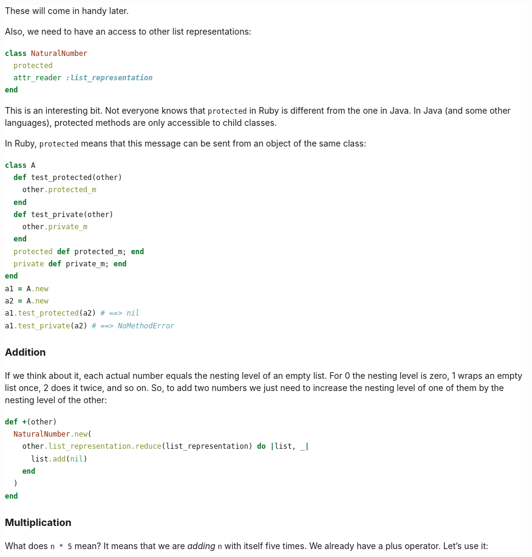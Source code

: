 These will come in handy later.

Also, we need to have an access to other list representations:

```ruby
class NaturalNumber
  protected
  attr_reader :list_representation
end
```

This is an interesting bit. Not everyone knows that `protected` in Ruby is
different from the one in Java. In Java (and some other languages), protected
methods are only accessible to child classes.

In Ruby, `protected` means that this message can be sent from an object of the
same class:

```ruby
class A
  def test_protected(other)
    other.protected_m
  end
  def test_private(other)
    other.private_m
  end
  protected def protected_m; end
  private def private_m; end
end
a1 = A.new
a2 = A.new
a1.test_protected(a2) # ==> nil
a1.test_private(a2) # ==> NoMethodError
```

### Addition

If we think about it, each actual number equals the nesting level of an empty
list. For 0 the nesting level is zero, 1 wraps an empty list once, 2 does it
twice, and so on. So, to add two numbers we just need to increase the nesting
level of one of them by the nesting level of the other:

```ruby
def +(other)
  NaturalNumber.new(
    other.list_representation.reduce(list_representation) do |list, _|
      list.add(nil)
    end
  )
end
```

### Multiplication

What does `n * 5` mean? It means that we are *adding* `n` with itself five
times. We already have a plus operator. Let’s use it:

